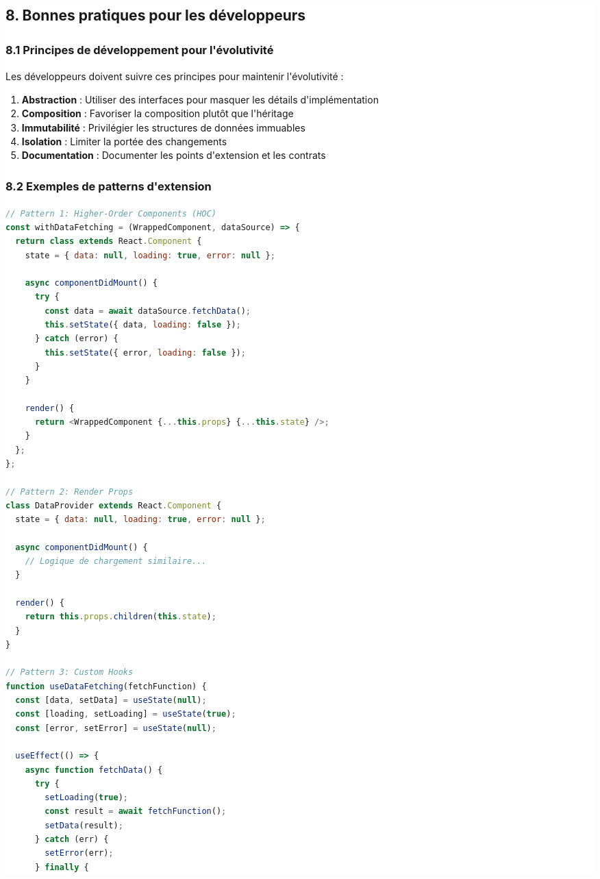 ## 8. Bonnes pratiques pour les développeurs

### 8.1 Principes de développement pour l'évolutivité

Les développeurs doivent suivre ces principes pour maintenir l'évolutivité :

1. **Abstraction** : Utiliser des interfaces pour masquer les détails d'implémentation
2. **Composition** : Favoriser la composition plutôt que l'héritage
3. **Immutabilité** : Privilégier les structures de données immuables
4. **Isolation** : Limiter la portée des changements
5. **Documentation** : Documenter les points d'extension et les contrats

### 8.2 Exemples de patterns d'extension

```javascript
// Pattern 1: Higher-Order Components (HOC)
const withDataFetching = (WrappedComponent, dataSource) => {
  return class extends React.Component {
    state = { data: null, loading: true, error: null };
    
    async componentDidMount() {
      try {
        const data = await dataSource.fetchData();
        this.setState({ data, loading: false });
      } catch (error) {
        this.setState({ error, loading: false });
      }
    }
    
    render() {
      return <WrappedComponent {...this.props} {...this.state} />;
    }
  };
};

// Pattern 2: Render Props
class DataProvider extends React.Component {
  state = { data: null, loading: true, error: null };
  
  async componentDidMount() {
    // Logique de chargement similaire...
  }
  
  render() {
    return this.props.children(this.state);
  }
}

// Pattern 3: Custom Hooks
function useDataFetching(fetchFunction) {
  const [data, setData] = useState(null);
  const [loading, setLoading] = useState(true);
  const [error, setError] = useState(null);
  
  useEffect(() => {
    async function fetchData() {
      try {
        setLoading(true);
        const result = await fetchFunction();
        setData(result);
      } catch (err) {
        setError(err);
      } finally {
```